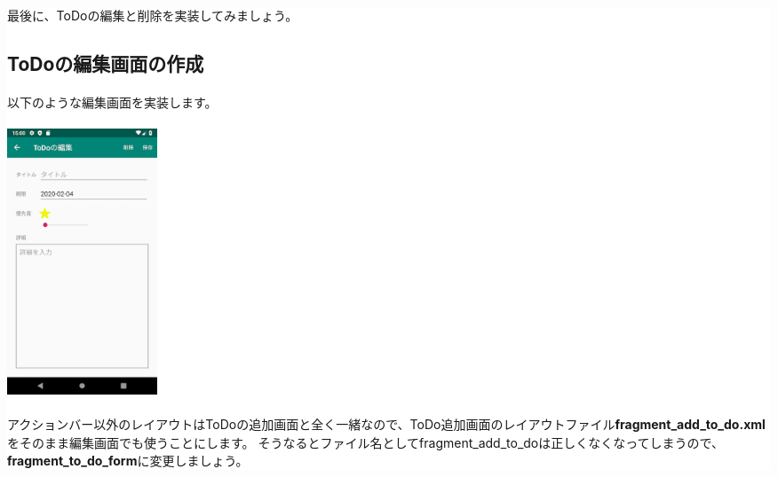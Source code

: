 

最後に、ToDoの編集と削除を実装してみましょう。



## ToDoの編集画面の作成

以下のような編集画面を実装します。

#### <img src="images/11/01.png" height="300">

アクションバー以外のレイアウトはToDoの追加画面と全く一緒なので、ToDo追加画面のレイアウトファイル**fragment_add_to_do.xml**をそのまま編集画面でも使うことにします。
そうなるとファイル名としてfragment_add_to_doは正しくなくなってしまうので、**fragment_to_do_form**に変更しましょう。
